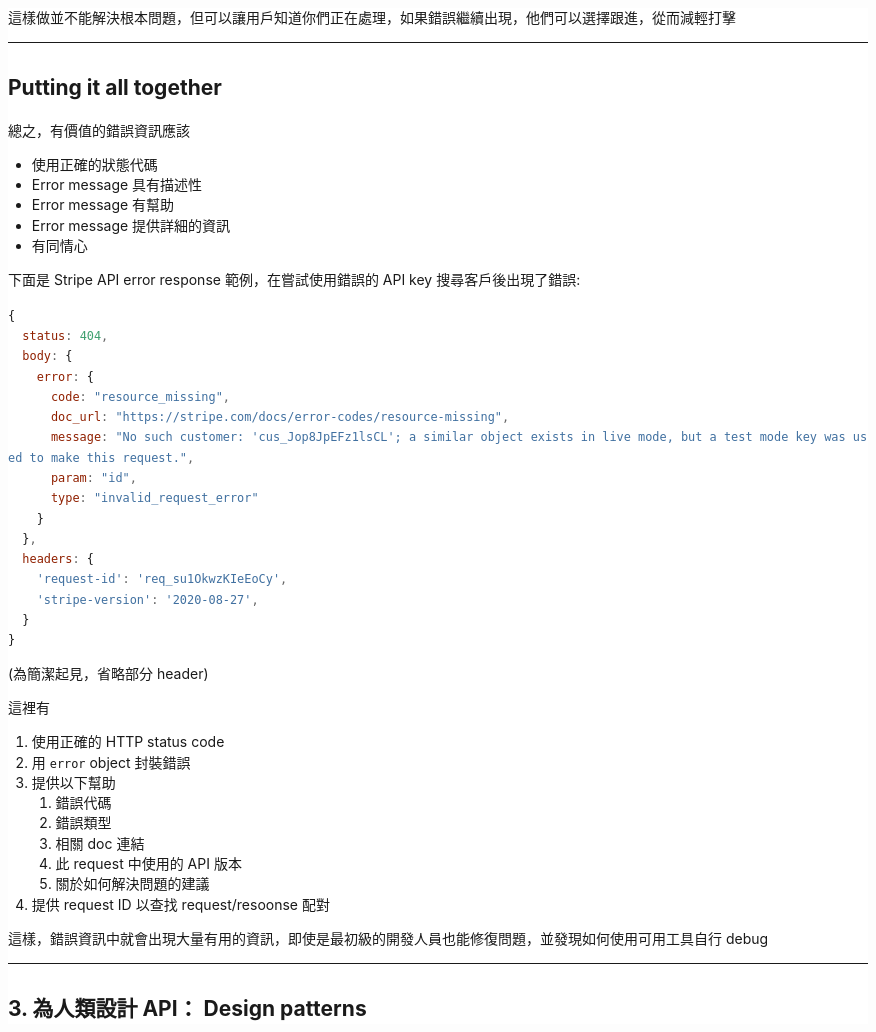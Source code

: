 這樣做並不能解決根本問題，但可以讓用戶知道你們正在處理，如果錯誤繼續出現，他們可以選擇跟進，從而減輕打擊

------

## Putting it all together
總之，有價值的錯誤資訊應該
- 使用正確的狀態代碼
- Error message 具有描述性
- Error message 有幫助
- Error message 提供詳細的資訊
- 有同情心

下面是 Stripe API error response 範例，在嘗試使用錯誤的 API key 搜尋客戶後出現了錯誤:

```js
{
  status: 404,
  body: {
    error: {
      code: "resource_missing",
      doc_url: "https://stripe.com/docs/error-codes/resource-missing",
      message: "No such customer: 'cus_Jop8JpEFz1lsCL'; a similar object exists in live mode, but a test mode key was used to make this request.",
      param: "id",
      type: "invalid_request_error"
    }
  },
  headers: {    
    'request-id': 'req_su1OkwzKIeEoCy',
    'stripe-version': '2020-08-27',    
  }  
}
```
(為簡潔起見，省略部分 header)  

這裡有
1. 使用正確的 HTTP status code
2. 用 `error` object 封裝錯誤
3. 提供以下幫助
    1. 錯誤代碼
    2. 錯誤類型
    3. 相關 doc 連結
    4. 此 request 中使用的 API 版本
    5. 關於如何解決問題的建議
4. 提供 request ID 以查找 request/resoonse 配對

這樣，錯誤資訊中就會出現大量有用的資訊，即使是最初級的開發人員也能修復問題，並發現如何使用可用工具自行 debug

------

## 3. 為人類設計 API： Design patterns

